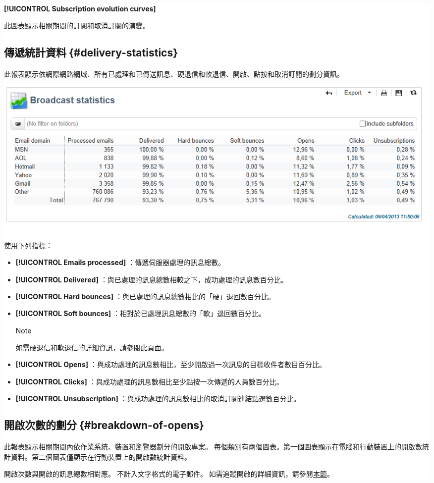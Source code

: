 **[!UICONTROL Subscription evolution curves]**

此圖表顯示相關期間的訂閱和取消訂閱的演變。

## 傳遞統計資料 {#delivery-statistics}

此報表顯示依網際網路網域、所有已處理和已傳送訊息、硬退信和軟退信、開啟、點按和取消訂閱的劃分資訊。

![](assets/broadcast-report.png)

使用下列指標：

* **[!UICONTROL Emails processed]** ：傳遞伺服器處理的訊息總數。
* **[!UICONTROL Delivered]** ：與已處理的訊息總數相較之下，成功處理的訊息數百分比。
* **[!UICONTROL Hard bounces]** ：與已處理的訊息總數相比的「硬」退回數百分比。
* **[!UICONTROL Soft bounces]** ：相對於已處理訊息總數的「軟」退回數百分比。

  >[!NOTE]
  >
  >如需硬退信和軟退信的詳細資訊，請參閱[此頁面](../send/quarantines.md)。

* **[!UICONTROL Opens]** ：與成功處理的訊息數相比，至少開啟過一次訊息的目標收件者數目百分比。
* **[!UICONTROL Clicks]** ：與成功處理的訊息數相比至少點按一次傳遞的人員數百分比。
* **[!UICONTROL Unsubscription]** ：與成功處理的訊息數相比的取消訂閱連結點選數百分比。

## 開啟次數的劃分 {#breakdown-of-opens}

此報表顯示相關期間內依作業系統、裝置和瀏覽器劃分的開啟專案。 每個類別有兩個圖表。第一個圖表顯示在電腦和行動裝置上的開啟數統計資料。第二個圖表僅顯示在行動裝置上的開啟數統計資料。

開啟次數與開啟的訊息總數相對應。 不計入文字格式的電子郵件。 如需追蹤開啟的詳細資訊，請參閱[本節](metrics-calculation.md#tracking-opens-)。
